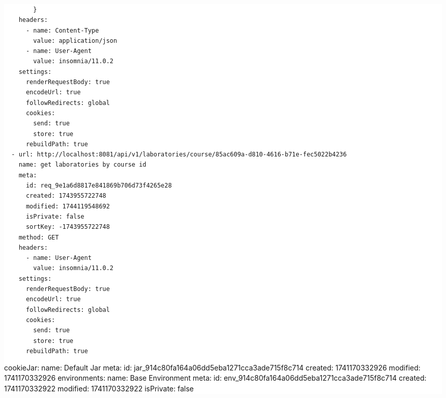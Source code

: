             }
        headers:
          - name: Content-Type
            value: application/json
          - name: User-Agent
            value: insomnia/11.0.2
        settings:
          renderRequestBody: true
          encodeUrl: true
          followRedirects: global
          cookies:
            send: true
            store: true
          rebuildPath: true
      - url: http://localhost:8081/api/v1/laboratories/course/85ac609a-d810-4616-b71e-fec5022b4236
        name: get laboratories by course id
        meta:
          id: req_9e1a6d8817e841869b706d73f4265e28
          created: 1743955722748
          modified: 1744119548692
          isPrivate: false
          sortKey: -1743955722748
        method: GET
        headers:
          - name: User-Agent
            value: insomnia/11.0.2
        settings:
          renderRequestBody: true
          encodeUrl: true
          followRedirects: global
          cookies:
            send: true
            store: true
          rebuildPath: true
cookieJar:
  name: Default Jar
  meta:
    id: jar_914c80fa164a06dd5eba1271cca3ade715f8c714
    created: 1741170332926
    modified: 1741170332926
environments:
  name: Base Environment
  meta:
    id: env_914c80fa164a06dd5eba1271cca3ade715f8c714
    created: 1741170332922
    modified: 1741170332922
    isPrivate: false
